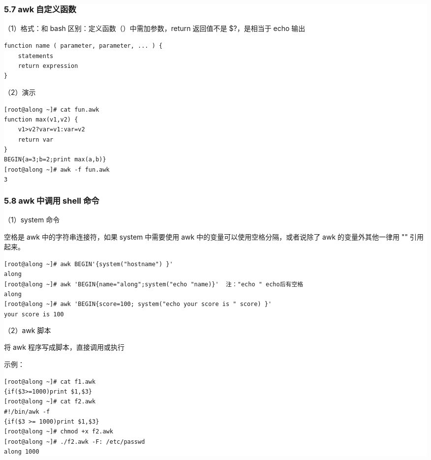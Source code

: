 ### **5.7 awk 自定义函数**

（1）格式：和 bash 区别：定义函数（）中需加参数，return 返回值不是 $?，是相当于 echo 输出

```
function name ( parameter, parameter, ... ) {
    statements
    return expression
}

```

（2）演示

```
[root@along ~]# cat fun.awk
function max(v1,v2) {
    v1>v2?var=v1:var=v2
    return var
}
BEGIN{a=3;b=2;print max(a,b)}
[root@along ~]# awk -f fun.awk
3

```

### **5.8 awk 中调用 shell 命令**

（1）system 命令

 空格是 awk 中的字符串连接符，如果 system 中需要使用 awk 中的变量可以使用空格分隔，或者说除了 awk 的变量外其他一律用 "" 引用 起来。

```
[root@along ~]# awk BEGIN'{system("hostname") }'
along
[root@along ~]# awk 'BEGIN{name="along";system("echo "name)}'  注："echo " echo后有空格
along
[root@along ~]# awk 'BEGIN{score=100; system("echo your score is " score) }'
your score is 100

```

（2）awk 脚本

将 awk 程序写成脚本，直接调用或执行

示例：

```
[root@along ~]# cat f1.awk
{if($3>=1000)print $1,$3}
[root@along ~]# cat f2.awk
#!/bin/awk -f
{if($3 >= 1000)print $1,$3}
[root@along ~]# chmod +x f2.awk
[root@along ~]# ./f2.awk -F: /etc/passwd
along 1000

```

